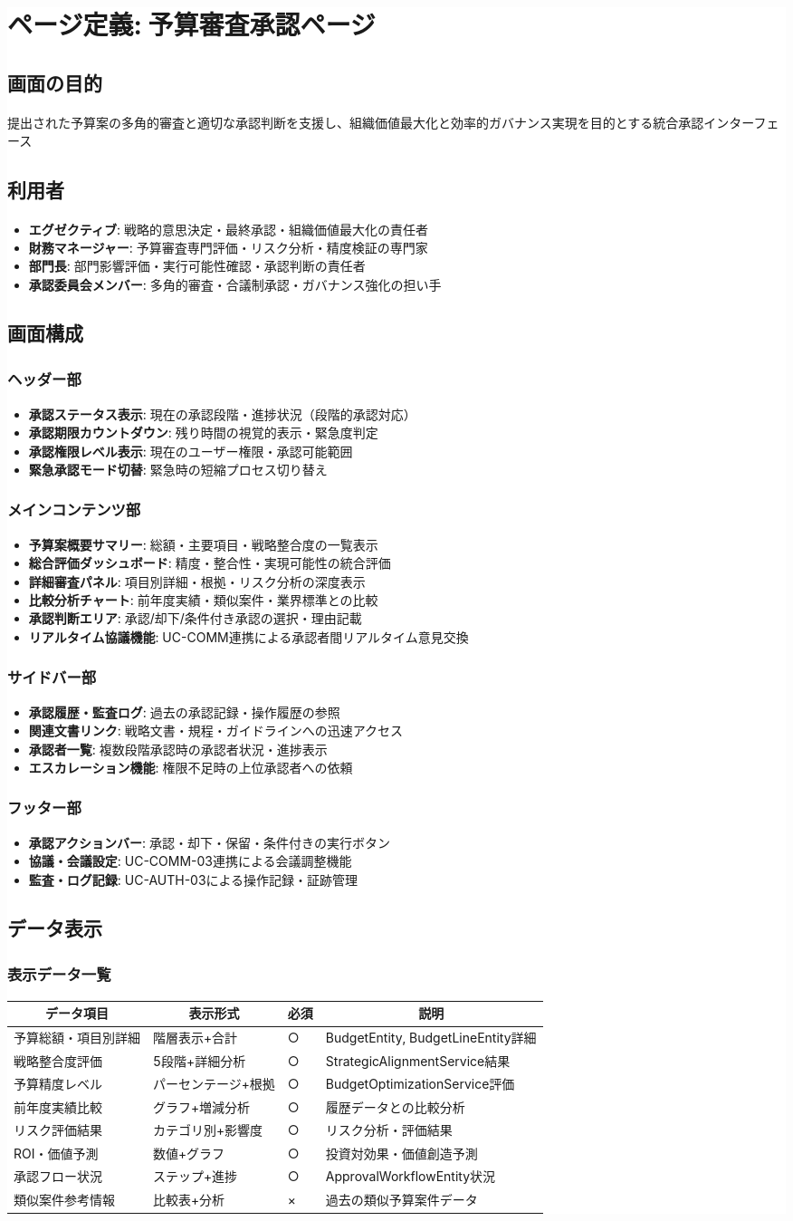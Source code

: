 # ページ定義: 予算審査承認ページ

## 画面の目的
提出された予算案の多角的審査と適切な承認判断を支援し、組織価値最大化と効率的ガバナンス実現を目的とする統合承認インターフェース

## 利用者
- **エグゼクティブ**: 戦略的意思決定・最終承認・組織価値最大化の責任者
- **財務マネージャー**: 予算審査専門評価・リスク分析・精度検証の専門家
- **部門長**: 部門影響評価・実行可能性確認・承認判断の責任者
- **承認委員会メンバー**: 多角的審査・合議制承認・ガバナンス強化の担い手

## 画面構成

### ヘッダー部
- **承認ステータス表示**: 現在の承認段階・進捗状況（段階的承認対応）
- **承認期限カウントダウン**: 残り時間の視覚的表示・緊急度判定
- **承認権限レベル表示**: 現在のユーザー権限・承認可能範囲
- **緊急承認モード切替**: 緊急時の短縮プロセス切り替え

### メインコンテンツ部
- **予算案概要サマリー**: 総額・主要項目・戦略整合度の一覧表示
- **総合評価ダッシュボード**: 精度・整合性・実現可能性の統合評価
- **詳細審査パネル**: 項目別詳細・根拠・リスク分析の深度表示
- **比較分析チャート**: 前年度実績・類似案件・業界標準との比較
- **承認判断エリア**: 承認/却下/条件付き承認の選択・理由記載
- **リアルタイム協議機能**: UC-COMM連携による承認者間リアルタイム意見交換

### サイドバー部
- **承認履歴・監査ログ**: 過去の承認記録・操作履歴の参照
- **関連文書リンク**: 戦略文書・規程・ガイドラインへの迅速アクセス
- **承認者一覧**: 複数段階承認時の承認者状況・進捗表示
- **エスカレーション機能**: 権限不足時の上位承認者への依頼

### フッター部
- **承認アクションバー**: 承認・却下・保留・条件付きの実行ボタン
- **協議・会議設定**: UC-COMM-03連携による会議調整機能
- **監査・ログ記録**: UC-AUTH-03による操作記録・証跡管理

## データ表示

### 表示データ一覧
| データ項目 | 表示形式 | 必須 | 説明 |
|-----------|---------|------|------|
| 予算総額・項目別詳細 | 階層表示+合計 | ○ | BudgetEntity, BudgetLineEntity詳細 |
| 戦略整合度評価 | 5段階+詳細分析 | ○ | StrategicAlignmentService結果 |
| 予算精度レベル | パーセンテージ+根拠 | ○ | BudgetOptimizationService評価 |
| 前年度実績比較 | グラフ+増減分析 | ○ | 履歴データとの比較分析 |
| リスク評価結果 | カテゴリ別+影響度 | ○ | リスク分析・評価結果 |
| ROI・価値予測 | 数値+グラフ | ○ | 投資対効果・価値創造予測 |
| 承認フロー状況 | ステップ+進捗 | ○ | ApprovalWorkflowEntity状況 |
| 類似案件参考情報 | 比較表+分析 | × | 過去の類似予算案件データ |
